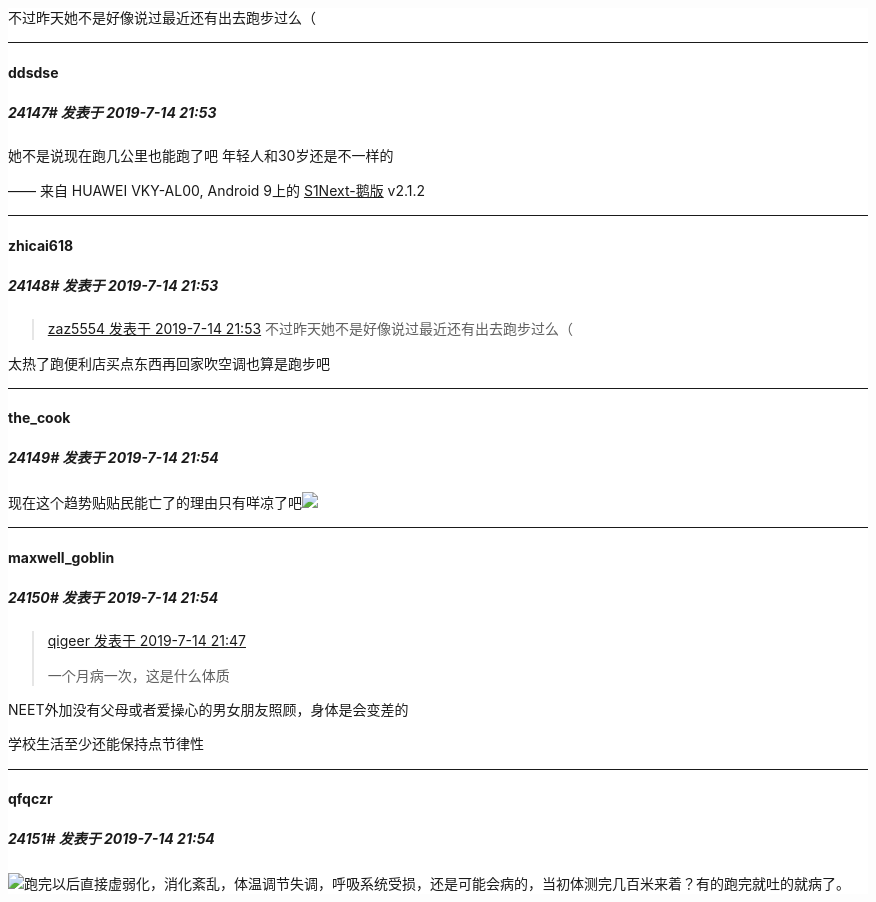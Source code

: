 
不过昨天她不是好像说过最近还有出去跑步过么（


*****

####  ddsdse  
##### 24147#       发表于 2019-7-14 21:53


她不是说现在跑几公里也能跑了吧
年轻人和30岁还是不一样的

—— 来自 HUAWEI VKY-AL00, Android 9上的 [S1Next-鹅版](https://github.com/ykrank/S1-Next/releases) v2.1.2


*****

####  zhicai618  
##### 24148#       发表于 2019-7-14 21:53


<blockquote><a href="httphttps://bbs.saraba1st.com/2b/forum.php?mod=redirect&amp;goto=findpost&amp;pid=44515673&amp;ptid=1839962" target="_blank">zaz5554 发表于 2019-7-14 21:53</a>
不过昨天她不是好像说过最近还有出去跑步过么（</blockquote>
太热了跑便利店买点东西再回家吹空调也算是跑步吧


*****

####  the_cook  
##### 24149#       发表于 2019-7-14 21:54


现在这个趋势贴贴民能亡了的理由只有咩凉了吧<img src="https://static.saraba1st.com/image/smiley/face2017/067.png" referrerpolicy="no-referrer">


*****

####  maxwell_goblin  
##### 24150#       发表于 2019-7-14 21:54


<blockquote><a href="httphttps://bbs.saraba1st.com/2b/forum.php?mod=redirect&amp;goto=findpost&amp;pid=44515620&amp;ptid=1839962" target="_blank">qigeer 发表于 2019-7-14 21:47</a>

一个月病一次，这是什么体质</blockquote>
NEET外加没有父母或者爱操心的男女朋友照顾，身体是会变差的

学校生活至少还能保持点节律性


*****

####  qfqczr  
##### 24151#       发表于 2019-7-14 21:54


<img src="https://static.saraba1st.com/image/smiley/face2017/018.png" referrerpolicy="no-referrer">跑完以后直接虚弱化，消化紊乱，体温调节失调，呼吸系统受损，还是可能会病的，当初体测完几百米来着？有的跑完就吐的就病了。
